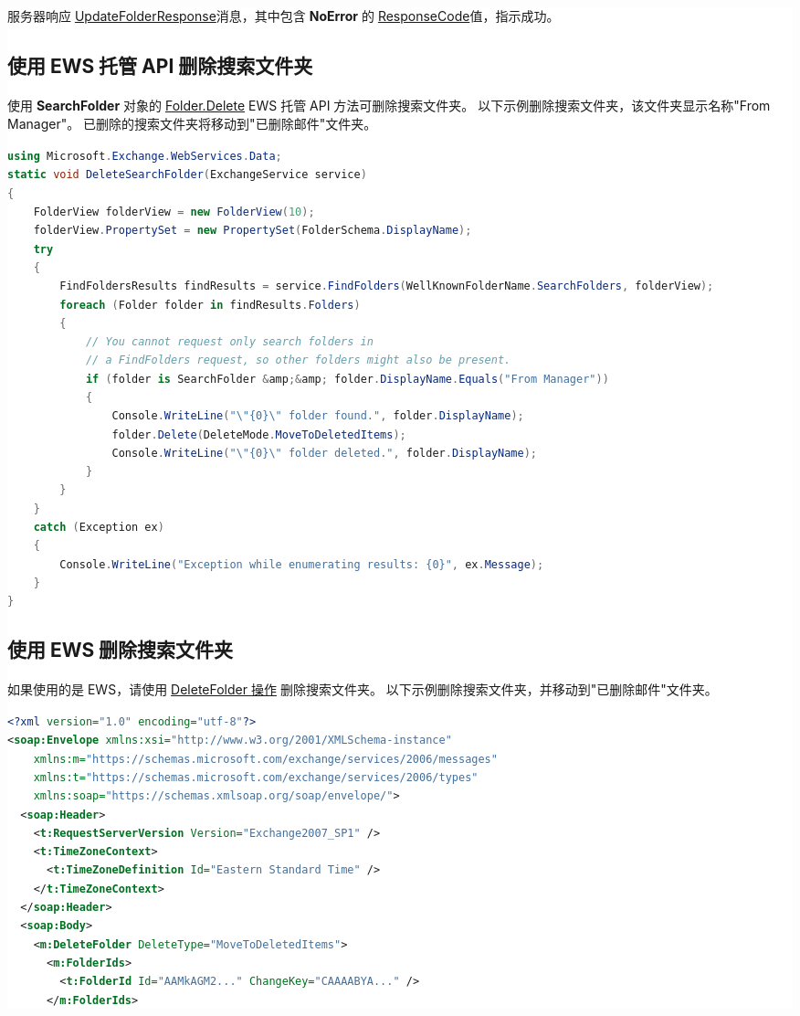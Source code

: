 服务器响应 [UpdateFolderResponse](https://msdn.microsoft.com/library/31f47739-dc9c-46ba-9e3f-cce25dc85e6e%28Office.15%29.aspx)消息，其中包含 **NoError** 的 [ResponseCode](https://msdn.microsoft.com/library/4b84d670-74c9-4d6d-84e7-f0a9f76f0d93%28Office.15%29.aspx)值，指示成功。
  
## <a name="delete-a-search-folder-by-using-the-ews-managed-api"></a>使用 EWS 托管 API 删除搜索文件夹
<a name="bk_DeleteEWSMA"> </a>

使用 **SearchFolder** 对象的 [Folder.Delete](https://msdn.microsoft.com/library/microsoft.exchange.webservices.data.folder.delete%28v=exchg.80%29.aspx) EWS 托管 API 方法可删除搜索文件夹。 以下示例删除搜索文件夹，该文件夹显示名称"From Manager"。 已删除的搜索文件夹将移动到"已删除邮件"文件夹。 
  
```cs
using Microsoft.Exchange.WebServices.Data;
static void DeleteSearchFolder(ExchangeService service)
{
    FolderView folderView = new FolderView(10);
    folderView.PropertySet = new PropertySet(FolderSchema.DisplayName);
    try
    {
        FindFoldersResults findResults = service.FindFolders(WellKnownFolderName.SearchFolders, folderView);
        foreach (Folder folder in findResults.Folders)
        {
            // You cannot request only search folders in 
            // a FindFolders request, so other folders might also be present.
            if (folder is SearchFolder &amp;&amp; folder.DisplayName.Equals("From Manager"))
            {
                Console.WriteLine("\"{0}\" folder found.", folder.DisplayName);
                folder.Delete(DeleteMode.MoveToDeletedItems);
                Console.WriteLine("\"{0}\" folder deleted.", folder.DisplayName);
            }
        }
    }
    catch (Exception ex)
    {
        Console.WriteLine("Exception while enumerating results: {0}", ex.Message);
    }
}
```

## <a name="delete-a-search-folder-by-using-ews"></a>使用 EWS 删除搜索文件夹
<a name="bk_DeleteEWS"> </a>

如果使用的是 EWS，请使用 [DeleteFolder 操作](https://msdn.microsoft.com/library/b0f92682-4895-4bcf-a4a1-e4c2e8403979%28Office.15%29.aspx) 删除搜索文件夹。 以下示例删除搜索文件夹，并移动到"已删除邮件"文件夹。 
  
```XML
<?xml version="1.0" encoding="utf-8"?>
<soap:Envelope xmlns:xsi="http://www.w3.org/2001/XMLSchema-instance" 
    xmlns:m="https://schemas.microsoft.com/exchange/services/2006/messages" 
    xmlns:t="https://schemas.microsoft.com/exchange/services/2006/types" 
    xmlns:soap="https://schemas.xmlsoap.org/soap/envelope/">
  <soap:Header>
    <t:RequestServerVersion Version="Exchange2007_SP1" />
    <t:TimeZoneContext>
      <t:TimeZoneDefinition Id="Eastern Standard Time" />
    </t:TimeZoneContext>
  </soap:Header>
  <soap:Body>
    <m:DeleteFolder DeleteType="MoveToDeletedItems">
      <m:FolderIds>
        <t:FolderId Id="AAMkAGM2..." ChangeKey="CAAAABYA..." />
      </m:FolderIds>
```